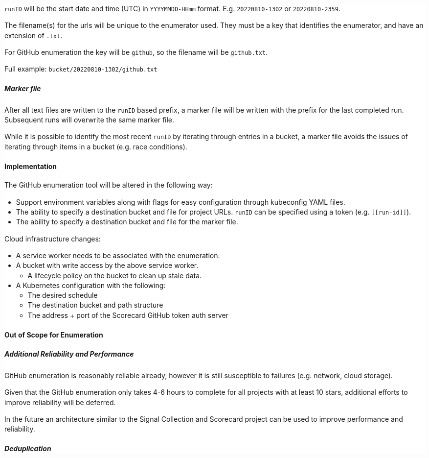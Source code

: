 `runID` will be the start date and time (UTC) in `YYYYMMDD-HHmm` format. E.g.
`20220810-1302` or `20220810-2359`.

The filename(s) for the urls will be unique to the enumerator used. They must be
a key that identifies the enumerator, and have an extension of `.txt`.

For GitHub enumeration the key will be `github`, so the filename will be
`github.txt`.

Full example: `bucket/20220810-1302/github.txt`

##### Marker file

After all text files are written to the `runID` based prefix, a marker file will
be written with the prefix for the last completed run. Subsequent runs will
overwrite the same marker file.

While it is possible to identify the most recent `runID` by iterating through
entries in a bucket, a marker file avoids the issues of iterating through items
in a bucket (e.g. race conditions).

#### Implementation

The GitHub enumeration tool will be altered in the following way:

- Support environment variables along with flags for easy configuration through
  kubeconfig YAML files.
- The ability to specify a destination bucket and file for project URLs. `runID`
  can be specified using a token (e.g. `[[run-id]]`).
- The ability to specify a destination bucket and file for the marker file.

Cloud infrastructure changes:

- A service worker needs to be associated with the enumeration.
- A bucket with write access by the above service worker.
  - A lifecycle policy on the bucket to clean up stale data.
- A Kubernetes configuration with the following:
  - The desired schedule
  - The destination bucket and path structure
  - The address + port of the Scorecard GitHub token auth server

#### Out of Scope for Enumeration

##### Additional Reliability and Performance

GitHub enumeration is reasonably reliable already, however it is still
susceptible to failures (e.g. network, cloud storage).

Given that the GitHub enumeration only takes 4-6 hours to complete for all
projects with at least 10 stars, additional efforts to improve reliability will
be deferred.

In the future an architecture similar to the Signal Collection and Scorecard
project can be used to improve performance and reliability.

##### Deduplication

